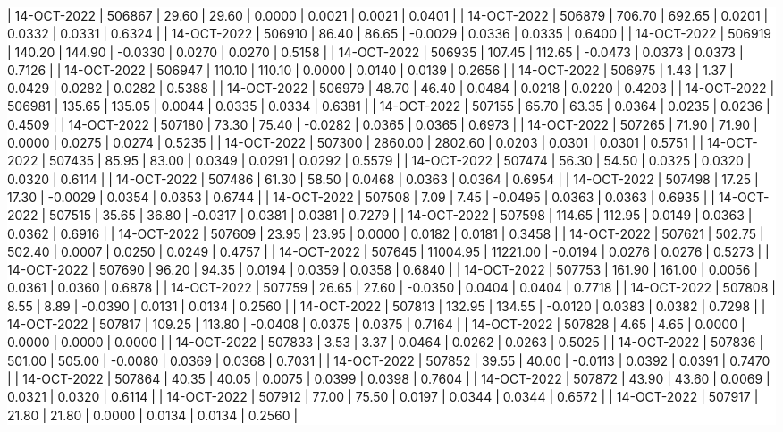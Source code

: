 | 14-OCT-2022 | 506867 | 29.60 | 29.60 | 0.0000 | 0.0021 | 0.0021 | 0.0401 |
| 14-OCT-2022 | 506879 | 706.70 | 692.65 | 0.0201 | 0.0332 | 0.0331 | 0.6324 |
| 14-OCT-2022 | 506910 | 86.40 | 86.65 | -0.0029 | 0.0336 | 0.0335 | 0.6400 |
| 14-OCT-2022 | 506919 | 140.20 | 144.90 | -0.0330 | 0.0270 | 0.0270 | 0.5158 |
| 14-OCT-2022 | 506935 | 107.45 | 112.65 | -0.0473 | 0.0373 | 0.0373 | 0.7126 |
| 14-OCT-2022 | 506947 | 110.10 | 110.10 | 0.0000 | 0.0140 | 0.0139 | 0.2656 |
| 14-OCT-2022 | 506975 | 1.43 | 1.37 | 0.0429 | 0.0282 | 0.0282 | 0.5388 |
| 14-OCT-2022 | 506979 | 48.70 | 46.40 | 0.0484 | 0.0218 | 0.0220 | 0.4203 |
| 14-OCT-2022 | 506981 | 135.65 | 135.05 | 0.0044 | 0.0335 | 0.0334 | 0.6381 |
| 14-OCT-2022 | 507155 | 65.70 | 63.35 | 0.0364 | 0.0235 | 0.0236 | 0.4509 |
| 14-OCT-2022 | 507180 | 73.30 | 75.40 | -0.0282 | 0.0365 | 0.0365 | 0.6973 |
| 14-OCT-2022 | 507265 | 71.90 | 71.90 | 0.0000 | 0.0275 | 0.0274 | 0.5235 |
| 14-OCT-2022 | 507300 | 2860.00 | 2802.60 | 0.0203 | 0.0301 | 0.0301 | 0.5751 |
| 14-OCT-2022 | 507435 | 85.95 | 83.00 | 0.0349 | 0.0291 | 0.0292 | 0.5579 |
| 14-OCT-2022 | 507474 | 56.30 | 54.50 | 0.0325 | 0.0320 | 0.0320 | 0.6114 |
| 14-OCT-2022 | 507486 | 61.30 | 58.50 | 0.0468 | 0.0363 | 0.0364 | 0.6954 |
| 14-OCT-2022 | 507498 | 17.25 | 17.30 | -0.0029 | 0.0354 | 0.0353 | 0.6744 |
| 14-OCT-2022 | 507508 | 7.09 | 7.45 | -0.0495 | 0.0363 | 0.0363 | 0.6935 |
| 14-OCT-2022 | 507515 | 35.65 | 36.80 | -0.0317 | 0.0381 | 0.0381 | 0.7279 |
| 14-OCT-2022 | 507598 | 114.65 | 112.95 | 0.0149 | 0.0363 | 0.0362 | 0.6916 |
| 14-OCT-2022 | 507609 | 23.95 | 23.95 | 0.0000 | 0.0182 | 0.0181 | 0.3458 |
| 14-OCT-2022 | 507621 | 502.75 | 502.40 | 0.0007 | 0.0250 | 0.0249 | 0.4757 |
| 14-OCT-2022 | 507645 | 11004.95 | 11221.00 | -0.0194 | 0.0276 | 0.0276 | 0.5273 |
| 14-OCT-2022 | 507690 | 96.20 | 94.35 | 0.0194 | 0.0359 | 0.0358 | 0.6840 |
| 14-OCT-2022 | 507753 | 161.90 | 161.00 | 0.0056 | 0.0361 | 0.0360 | 0.6878 |
| 14-OCT-2022 | 507759 | 26.65 | 27.60 | -0.0350 | 0.0404 | 0.0404 | 0.7718 |
| 14-OCT-2022 | 507808 | 8.55 | 8.89 | -0.0390 | 0.0131 | 0.0134 | 0.2560 |
| 14-OCT-2022 | 507813 | 132.95 | 134.55 | -0.0120 | 0.0383 | 0.0382 | 0.7298 |
| 14-OCT-2022 | 507817 | 109.25 | 113.80 | -0.0408 | 0.0375 | 0.0375 | 0.7164 |
| 14-OCT-2022 | 507828 | 4.65 | 4.65 | 0.0000 | 0.0000 | 0.0000 | 0.0000 |
| 14-OCT-2022 | 507833 | 3.53 | 3.37 | 0.0464 | 0.0262 | 0.0263 | 0.5025 |
| 14-OCT-2022 | 507836 | 501.00 | 505.00 | -0.0080 | 0.0369 | 0.0368 | 0.7031 |
| 14-OCT-2022 | 507852 | 39.55 | 40.00 | -0.0113 | 0.0392 | 0.0391 | 0.7470 |
| 14-OCT-2022 | 507864 | 40.35 | 40.05 | 0.0075 | 0.0399 | 0.0398 | 0.7604 |
| 14-OCT-2022 | 507872 | 43.90 | 43.60 | 0.0069 | 0.0321 | 0.0320 | 0.6114 |
| 14-OCT-2022 | 507912 | 77.00 | 75.50 | 0.0197 | 0.0344 | 0.0344 | 0.6572 |
| 14-OCT-2022 | 507917 | 21.80 | 21.80 | 0.0000 | 0.0134 | 0.0134 | 0.2560 |